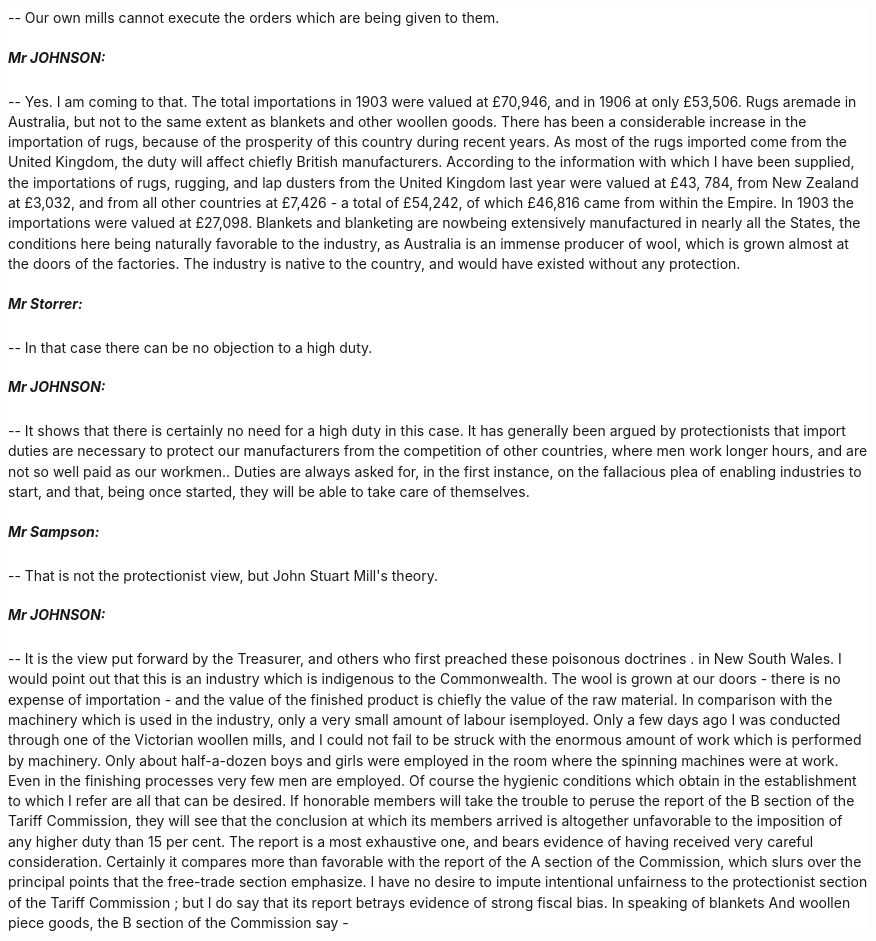 --  Our own mills cannot execute the orders which are being given to them. 

##### Mr JOHNSON:

-- Yes. I am coming to that. The total importations in  1903  were valued at  £70,946,  and in  1906  at only  £53,506.  Rugs aremade in Australia, but not to the same extent as blankets and other woollen goods. There has been a considerable increase in the importation of rugs, because of the prosperity of this country during recent years. As most of the rugs imported come from the United Kingdom, the duty will affect chiefly British manufacturers. According to the information with which I have been supplied, the importations of rugs, rugging, and lap dusters from the United Kingdom last year were valued at  £43, 784,  from New Zealand at  £3,032,  and from all other countries at  £7,426  - a total of  £54,242,  of which  £46,816  came from within the Empire. In  1903  the importations were valued at  £27,098.  Blankets and blanketing are nowbeing extensively manufactured in nearly all the States, the conditions here being naturally favorable to the industry, as Australia is an immense producer of wool, which is grown almost at the doors of the factories. The industry is native to the country, and would have existed without any protection. 

##### Mr Storrer:

--  In that case there can be no objection to a high duty. 

##### Mr JOHNSON:

-- It shows that there is certainly no need for a high duty in this case. It has generally been argued by protectionists that import duties are necessary to protect our manufacturers from the competition of other countries, where men work longer hours, and are not so well paid as our workmen.. Duties are always asked for, in the first instance, on the fallacious plea of enabling industries to start, and that, being once started, they will be able to take care of themselves. 

##### Mr Sampson:

--  That is not the protectionist view, but John Stuart Mill's theory. 

##### Mr JOHNSON:

-- It is the view put forward by the Treasurer, and others who first preached these poisonous doctrines . in New South Wales. I would point out that this is an industry which is indigenous to the Commonwealth. The wool is grown at our doors - there is no expense of importation - and the value of the finished product is chiefly the value of the raw material. In comparison with the machinery which is used in the industry, only a very small amount of labour isemployed. Only a few days ago I was conducted through one of the Victorian woollen mills, and I could not fail to be struck with the enormous amount of work which is performed by machinery. Only about half-a-dozen boys and girls were employed in the room where the spinning machines were at work. Even in the finishing processes very few men are employed. Of course the hygienic conditions which obtain in the establishment to which I refer are all that can be desired. If honorable members will take the trouble to peruse the report of the B section of the Tariff Commission, they will see that the conclusion at which its members arrived is altogether unfavorable to the imposition of any higher duty than  15 per  cent. The report is a most exhaustive one, and bears evidence of having received very careful consideration. Certainly it compares more than favorable with the report of the A section of the Commission, which slurs over the principal points that the free-trade section emphasize. I have no desire to impute intentional unfairness to the protectionist section of the Tariff Commission ; but I do say that its report betrays evidence of strong fiscal bias. In speaking of blankets And woollen piece goods, the B section of the Commission say -  
